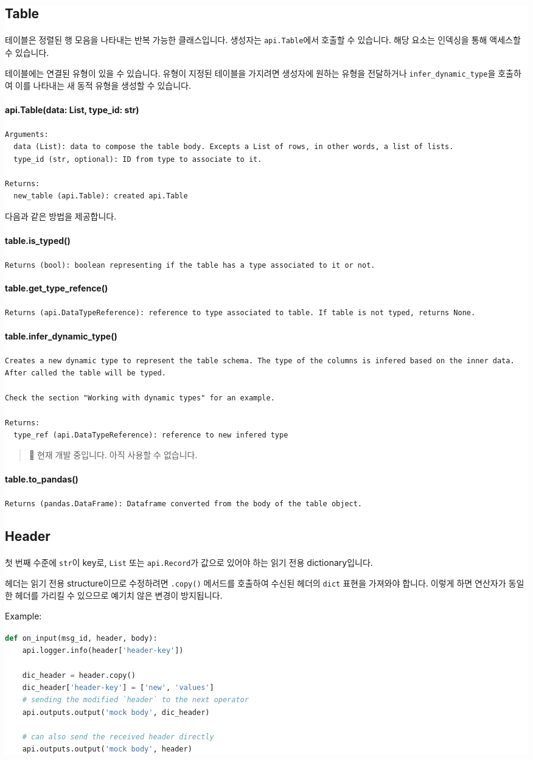 Table
-----
테이블은 정렬된 행 모음을 나타내는 반복 가능한 클래스입니다. 생성자는 `api.Table`에서 호출할 수 있습니다.
해당 요소는 인덱싱을 통해 액세스할 수 있습니다.

테이블에는 연결된 유형이 있을 수 있습니다. 유형이 지정된 테이블을 가지려면 생성자에 원하는 유형을 전달하거나 `infer_dynamic_type`을 호출하여 이를 나타내는 새 동적 유형을 생성할 수 있습니다.

#### api.Table(data: List, type_id: str)
    Arguments:
      data (List): data to compose the table body. Excepts a List of rows, in other words, a list of lists.
      type_id (str, optional): ID from type to associate to it.

    Returns:
      new_table (api.Table): created api.Table

다음과 같은 방법을 제공합니다.

#### table.is_typed()
    Returns (bool): boolean representing if the table has a type associated to it or not.

#### table.get_type_refence()
    Returns (api.DataTypeReference): reference to type associated to table. If table is not typed, returns None.

#### table.infer_dynamic_type()
    Creates a new dynamic type to represent the table schema. The type of the columns is infered based on the inner data.
    After called the table will be typed.

    Check the section "Working with dynamic types" for an example.

    Returns:
      type_ref (api.DataTypeReference): reference to new infered type


> :arrows_counterclockwise: 현재 개발 중입니다. 아직 사용할 수 없습니다.

#### table.to_pandas()
    Returns (pandas.DataFrame): Dataframe converted from the body of the table object.

Header
------
첫 번째 수준에 `str`이 key로, `List` 또는 `api.Record`가 값으로 있어야 하는 읽기 전용 dictionary입니다.

헤더는 읽기 전용 structure이므로 수정하려면 `.copy()` 메서드를 호출하여 수신된 헤더의 `dict` 표현을 가져와야 합니다. 이렇게 하면 연산자가 동일한 헤더를 가리킬 수 있으므로 예기치 않은 변경이 방지됩니다.

Example:
```python
def on_input(msg_id, header, body):
    api.logger.info(header['header-key'])

    dic_header = header.copy()
    dic_header['header-key'] = ['new', 'values']
    # sending the modified `header` to the next operator
    api.outputs.output('mock body', dic_header)

    # can also send the received header directly
    api.outputs.output('mock body', header)
```
